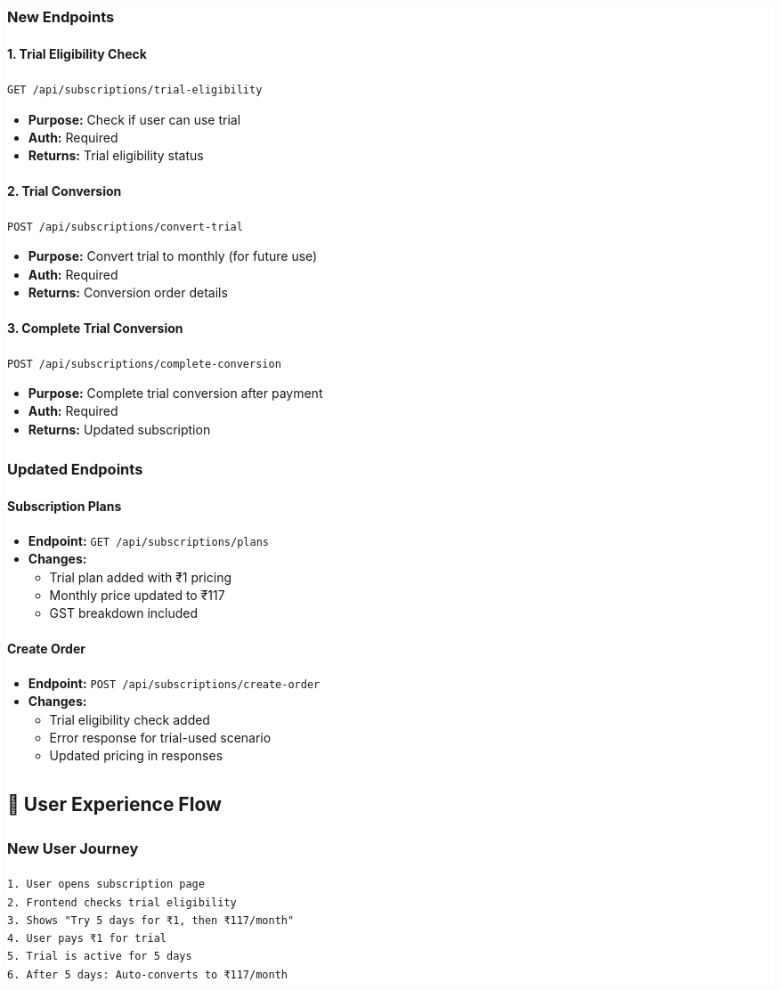 ### New Endpoints

#### 1. Trial Eligibility Check
```
GET /api/subscriptions/trial-eligibility
```
- **Purpose:** Check if user can use trial
- **Auth:** Required
- **Returns:** Trial eligibility status

#### 2. Trial Conversion
```
POST /api/subscriptions/convert-trial
```
- **Purpose:** Convert trial to monthly (for future use)
- **Auth:** Required
- **Returns:** Conversion order details

#### 3. Complete Trial Conversion
```
POST /api/subscriptions/complete-conversion
```
- **Purpose:** Complete trial conversion after payment
- **Auth:** Required
- **Returns:** Updated subscription

### Updated Endpoints

#### Subscription Plans
- **Endpoint:** `GET /api/subscriptions/plans`
- **Changes:** 
  - Trial plan added with ₹1 pricing
  - Monthly price updated to ₹117
  - GST breakdown included

#### Create Order
- **Endpoint:** `POST /api/subscriptions/create-order`
- **Changes:**
  - Trial eligibility check added
  - Error response for trial-used scenario
  - Updated pricing in responses

## 🎯 User Experience Flow

### New User Journey
```
1. User opens subscription page
2. Frontend checks trial eligibility
3. Shows "Try 5 days for ₹1, then ₹117/month"
4. User pays ₹1 for trial
5. Trial is active for 5 days
6. After 5 days: Auto-converts to ₹117/month
```

